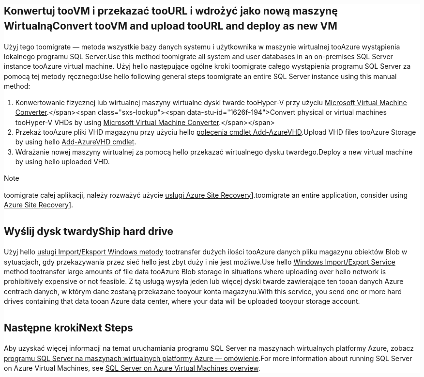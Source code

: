 ## <a name="convert-toovm-and-upload-toourl-and-deploy-as-new-vm"></a><span data-ttu-id="1626f-191">Konwertuj tooVM i przekazać tooURL i wdrożyć jako nową maszynę Wirtualną</span><span class="sxs-lookup"><span data-stu-id="1626f-191">Convert tooVM and upload tooURL and deploy as new VM</span></span>
<span data-ttu-id="1626f-192">Użyj tego toomigrate — metoda wszystkie bazy danych systemu i użytkownika w maszynie wirtualnej tooAzure wystąpienia lokalnego programu SQL Server.</span><span class="sxs-lookup"><span data-stu-id="1626f-192">Use this method toomigrate all system and user databases in an on-premises SQL Server instance tooAzure virtual machine.</span></span> <span data-ttu-id="1626f-193">Użyj hello następujące ogólne kroki toomigrate całego wystąpienia programu SQL Server za pomocą tej metody ręcznego:</span><span class="sxs-lookup"><span data-stu-id="1626f-193">Use hello following general steps toomigrate an entire SQL Server instance using this manual method:</span></span>

1. <span data-ttu-id="1626f-194">Konwertowanie fizycznej lub wirtualnej maszyny wirtualne dyski twarde tooHyper-V przy użyciu [Microsoft Virtual Machine Converter](https://technet.microsoft.com/library/dn874008(v=ws.11).aspx).</span><span class="sxs-lookup"><span data-stu-id="1626f-194">Convert physical or virtual machines tooHyper-V VHDs by using [Microsoft Virtual Machine Converter](https://technet.microsoft.com/library/dn874008(v=ws.11).aspx).</span></span>
2. <span data-ttu-id="1626f-195">Przekaż tooAzure pliki VHD magazynu przy użyciu hello [polecenia cmdlet Add-AzureVHD](https://msdn.microsoft.com/library/windowsazure/dn495173.aspx).</span><span class="sxs-lookup"><span data-stu-id="1626f-195">Upload VHD files tooAzure Storage by using hello [Add-AzureVHD cmdlet](https://msdn.microsoft.com/library/windowsazure/dn495173.aspx).</span></span>
3. <span data-ttu-id="1626f-196">Wdrażanie nowej maszyny wirtualnej za pomocą hello przekazać wirtualnego dysku twardego.</span><span class="sxs-lookup"><span data-stu-id="1626f-196">Deploy a new virtual machine by using hello uploaded VHD.</span></span>

> [!NOTE]
> <span data-ttu-id="1626f-197">toomigrate całej aplikacji, należy rozważyć użycie [usługi Azure Site Recovery](../../../site-recovery/site-recovery-overview.md)].</span><span class="sxs-lookup"><span data-stu-id="1626f-197">toomigrate an entire application, consider using [Azure Site Recovery](../../../site-recovery/site-recovery-overview.md)].</span></span>

## <a name="ship-hard-drive"></a><span data-ttu-id="1626f-198">Wyślij dysk twardy</span><span class="sxs-lookup"><span data-stu-id="1626f-198">Ship hard drive</span></span>
<span data-ttu-id="1626f-199">Użyj hello [usługi Import/Eksport Windows metody](../../../storage/common/storage-import-export-service.md) tootransfer dużych ilości tooAzure danych pliku magazynu obiektów Blob w sytuacjach, gdy przekazywania przez sieć hello jest zbyt duży i nie jest możliwe.</span><span class="sxs-lookup"><span data-stu-id="1626f-199">Use hello [Windows Import/Export Service method](../../../storage/common/storage-import-export-service.md) tootransfer large amounts of file data tooAzure Blob storage in situations where uploading over hello network is prohibitively expensive or not feasible.</span></span> <span data-ttu-id="1626f-200">Z tą usługą wysyła jeden lub więcej dyski twarde zawierające ten tooan danych Azure centrach danych, w którym dane zostaną przekazane tooyour konta magazynu.</span><span class="sxs-lookup"><span data-stu-id="1626f-200">With this service, you send one or more hard drives containing that data tooan Azure data center, where your data will be uploaded tooyour storage account.</span></span>

## <a name="next-steps"></a><span data-ttu-id="1626f-201">Następne kroki</span><span class="sxs-lookup"><span data-stu-id="1626f-201">Next Steps</span></span>
<span data-ttu-id="1626f-202">Aby uzyskać więcej informacji na temat uruchamiania programu SQL Server na maszynach wirtualnych platformy Azure, zobacz [programu SQL Server na maszynach wirtualnych platformy Azure — omówienie](virtual-machines-windows-sql-server-iaas-overview.md).</span><span class="sxs-lookup"><span data-stu-id="1626f-202">For more information about running SQL Server on Azure Virtual Machines, see [SQL Server on Azure Virtual Machines overview](virtual-machines-windows-sql-server-iaas-overview.md).</span></span>
